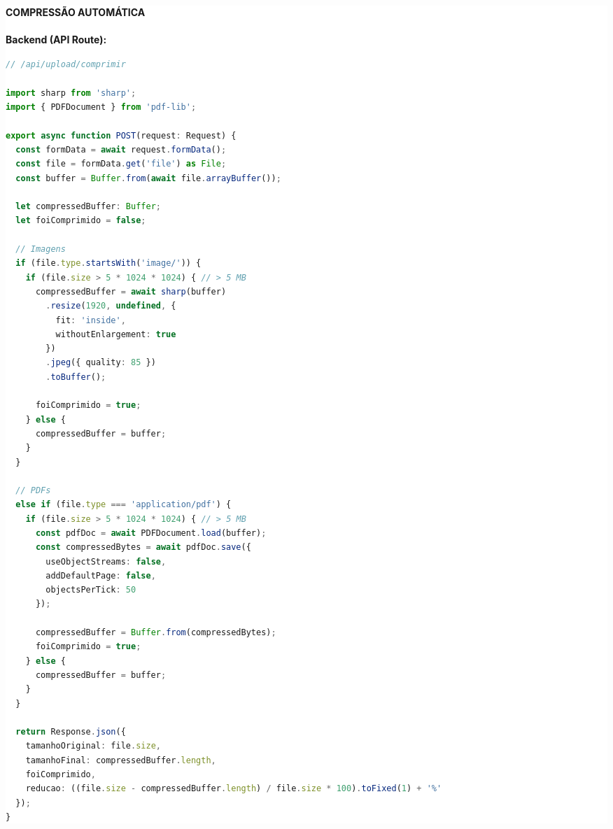 
#### **COMPRESSÃO AUTOMÁTICA**

**Backend (API Route):**
```typescript
// /api/upload/comprimir

import sharp from 'sharp';
import { PDFDocument } from 'pdf-lib';

export async function POST(request: Request) {
  const formData = await request.formData();
  const file = formData.get('file') as File;
  const buffer = Buffer.from(await file.arrayBuffer());
  
  let compressedBuffer: Buffer;
  let foiComprimido = false;
  
  // Imagens
  if (file.type.startsWith('image/')) {
    if (file.size > 5 * 1024 * 1024) { // > 5 MB
      compressedBuffer = await sharp(buffer)
        .resize(1920, undefined, { 
          fit: 'inside',
          withoutEnlargement: true 
        })
        .jpeg({ quality: 85 })
        .toBuffer();
      
      foiComprimido = true;
    } else {
      compressedBuffer = buffer;
    }
  }
  
  // PDFs
  else if (file.type === 'application/pdf') {
    if (file.size > 5 * 1024 * 1024) { // > 5 MB
      const pdfDoc = await PDFDocument.load(buffer);
      const compressedBytes = await pdfDoc.save({
        useObjectStreams: false,
        addDefaultPage: false,
        objectsPerTick: 50
      });
      
      compressedBuffer = Buffer.from(compressedBytes);
      foiComprimido = true;
    } else {
      compressedBuffer = buffer;
    }
  }
  
  return Response.json({
    tamanhoOriginal: file.size,
    tamanhoFinal: compressedBuffer.length,
    foiComprimido,
    reducao: ((file.size - compressedBuffer.length) / file.size * 100).toFixed(1) + '%'
  });
}
```

